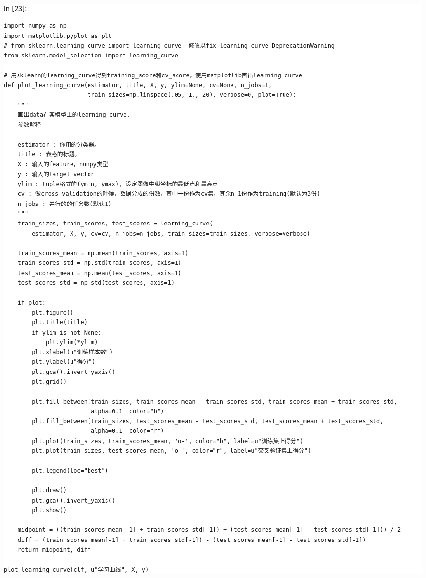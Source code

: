 In [23]:

```
import numpy as np
import matplotlib.pyplot as plt
# from sklearn.learning_curve import learning_curve  修改以fix learning_curve DeprecationWarning
from sklearn.model_selection import learning_curve

# 用sklearn的learning_curve得到training_score和cv_score，使用matplotlib画出learning curve
def plot_learning_curve(estimator, title, X, y, ylim=None, cv=None, n_jobs=1, 
                        train_sizes=np.linspace(.05, 1., 20), verbose=0, plot=True):
    """
    画出data在某模型上的learning curve.
    参数解释
    ----------
    estimator : 你用的分类器。
    title : 表格的标题。
    X : 输入的feature，numpy类型
    y : 输入的target vector
    ylim : tuple格式的(ymin, ymax), 设定图像中纵坐标的最低点和最高点
    cv : 做cross-validation的时候，数据分成的份数，其中一份作为cv集，其余n-1份作为training(默认为3份)
    n_jobs : 并行的的任务数(默认1)
    """
    train_sizes, train_scores, test_scores = learning_curve(
        estimator, X, y, cv=cv, n_jobs=n_jobs, train_sizes=train_sizes, verbose=verbose)
    
    train_scores_mean = np.mean(train_scores, axis=1)
    train_scores_std = np.std(train_scores, axis=1)
    test_scores_mean = np.mean(test_scores, axis=1)
    test_scores_std = np.std(test_scores, axis=1)
    
    if plot:
        plt.figure()
        plt.title(title)
        if ylim is not None:
            plt.ylim(*ylim)
        plt.xlabel(u"训练样本数")
        plt.ylabel(u"得分")
        plt.gca().invert_yaxis()
        plt.grid()
    
        plt.fill_between(train_sizes, train_scores_mean - train_scores_std, train_scores_mean + train_scores_std, 
                         alpha=0.1, color="b")
        plt.fill_between(train_sizes, test_scores_mean - test_scores_std, test_scores_mean + test_scores_std, 
                         alpha=0.1, color="r")
        plt.plot(train_sizes, train_scores_mean, 'o-', color="b", label=u"训练集上得分")
        plt.plot(train_sizes, test_scores_mean, 'o-', color="r", label=u"交叉验证集上得分")
    
        plt.legend(loc="best")
        
        plt.draw()
        plt.gca().invert_yaxis()
        plt.show()
    
    midpoint = ((train_scores_mean[-1] + train_scores_std[-1]) + (test_scores_mean[-1] - test_scores_std[-1])) / 2
    diff = (train_scores_mean[-1] + train_scores_std[-1]) - (test_scores_mean[-1] - test_scores_std[-1])
    return midpoint, diff

plot_learning_curve(clf, u"学习曲线", X, y)
```